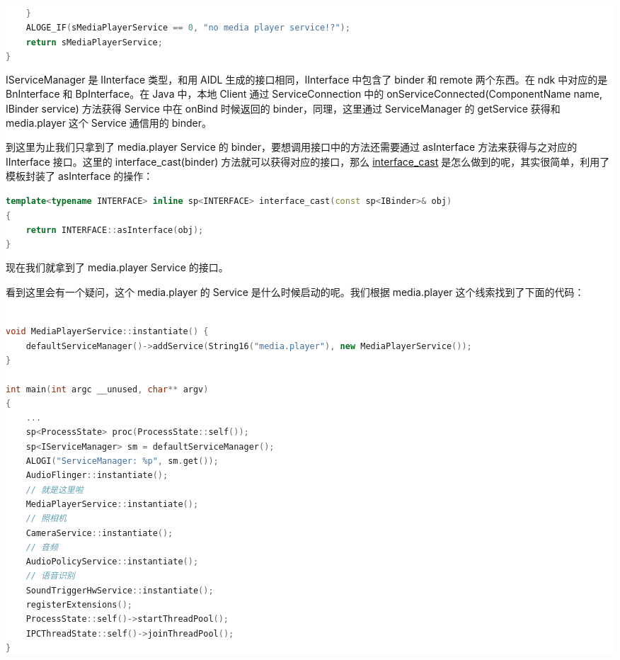 ```cpp
    }
    ALOGE_IF(sMediaPlayerService == 0, "no media player service!?");
    return sMediaPlayerService;
}
```

IServiceManager 是 IInterface 类型，和用 AIDL 生成的接口相同，IInterface 中包含了 binder 和 remote 两个东西。在 ndk 中对应的是 BnInterface 和 BpInterface。在 Java 中，本地 Client 通过 ServiceConnection 中的 onServiceConnected(ComponentName name, IBinder service) 方法获得 Service 中在 onBind 时候返回的 binder，同理，这里通过 ServiceManager 的 getService 获得和 media.player 这个 Service 通信用的 binder。

到这里为止我们只拿到了 media.player Service 的 binder，要想调用接口中的方法还需要通过 asInterface 方法来获得与之对应的 IInterface 接口。这里的 interface_cast<IMediaPlayerService>(binder) 方法就可以获得对应的接口，那么 [interface_cast](https://android.googlesource.com/platform/frameworks/native/+/jb-mr1-dev/include/binder/IInterface.h) 是怎么做到的呢，其实很简单，利用了模板封装了 asInterface 的操作：

```cpp
template<typename INTERFACE> inline sp<INTERFACE> interface_cast(const sp<IBinder>& obj)
{
    return INTERFACE::asInterface(obj);
}
```

现在我们就拿到了 media.player Service 的接口。

看到这里会有一个疑问，这个 media.player 的 Service 是什么时候启动的呢。我们根据 media.player 这个线索找到了下面的代码：

```cpp

void MediaPlayerService::instantiate() {
    defaultServiceManager()->addService(String16("media.player"), new MediaPlayerService());
}

int main(int argc __unused, char** argv)
{
    ...
    sp<ProcessState> proc(ProcessState::self());
    sp<IServiceManager> sm = defaultServiceManager();
    ALOGI("ServiceManager: %p", sm.get());
    AudioFlinger::instantiate();
    // 就是这里啦
    MediaPlayerService::instantiate();
    // 照相机
    CameraService::instantiate();
    // 音频
    AudioPolicyService::instantiate();
    // 语音识别
    SoundTriggerHwService::instantiate();
    registerExtensions();
    ProcessState::self()->startThreadPool();
    IPCThreadState::self()->joinThreadPool();
}

```
